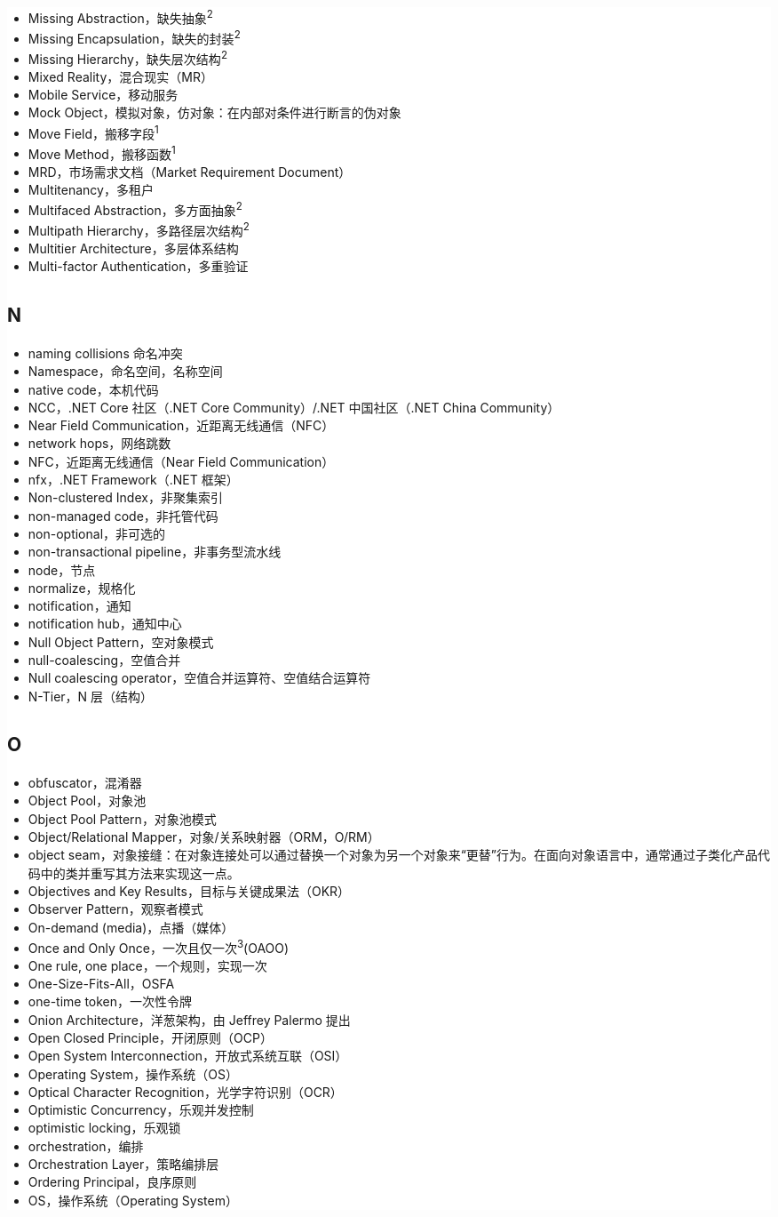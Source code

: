 - Missing Abstraction，缺失抽象<sup>2</sup>
- Missing Encapsulation，缺失的封装<sup>2</sup>
- Missing Hierarchy，缺失层次结构<sup>2</sup>
- Mixed Reality，混合现实（MR）
- Mobile Service，移动服务
- Mock Object，模拟对象，仿对象：在内部对条件进行断言的伪对象
- Move Field，搬移字段<sup>1</sup>
- Move Method，搬移函数<sup>1</sup>
- MRD，市场需求文档（Market Requirement Document）
- Multitenancy，多租户
- Multifaced Abstraction，多方面抽象<sup>2</sup>
- Multipath Hierarchy，多路径层次结构<sup>2</sup>
- Multitier Architecture，多层体系结构
- Multi-factor Authentication，多重验证

## N

- naming collisions 命名冲突
- Namespace，命名空间，名称空间
- native code，本机代码
- NCC，.NET Core 社区（.NET Core Community）/.NET 中国社区（.NET China Community）
- Near Field Communication，近距离无线通信（NFC）
- network hops，网络跳数
- NFC，近距离无线通信（Near Field Communication）
- nfx，.NET Framework（.NET 框架）
- Non-clustered Index，非聚集索引
- non-managed code，非托管代码
- non-optional，非可选的
- non-transactional pipeline，非事务型流水线
- node，节点
- normalize，规格化
- notification，通知
- notification hub，通知中心
- Null Object Pattern，空对象模式
- null-coalescing，空值合并
- Null coalescing operator，空值合并运算符、空值结合运算符
- N-Tier，N 层（结构）

## O

- obfuscator，混淆器
- Object Pool，对象池
- Object Pool Pattern，对象池模式
- Object/Relational Mapper，对象/关系映射器（ORM，O/RM）
- object seam，对象接缝：在对象连接处可以通过替换一个对象为另一个对象来“更替”行为。在面向对象语言中，通常通过子类化产品代码中的类并重写其方法来实现这一点。
- Objectives and Key Results，目标与关键成果法（OKR）
- Observer Pattern，观察者模式
- On-demand (media)，点播（媒体）
- Once and Only Once，一次且仅一次<sup>3</sup>(OAOO)
- One rule, one place，一个规则，实现一次
- One-Size-Fits-All，OSFA
- one-time token，一次性令牌
- Onion Architecture，洋葱架构，由 Jeffrey Palermo 提出
- Open Closed Principle，开闭原则（OCP）
- Open System Interconnection，开放式系统互联（OSI）
- Operating System，操作系统（OS）
- Optical Character Recognition，光学字符识别（OCR）
- Optimistic Concurrency，乐观并发控制
- optimistic locking，乐观锁
- orchestration，编排
- Orchestration Layer，策略编排层
- Ordering Principal，良序原则
- OS，操作系统（Operating System）